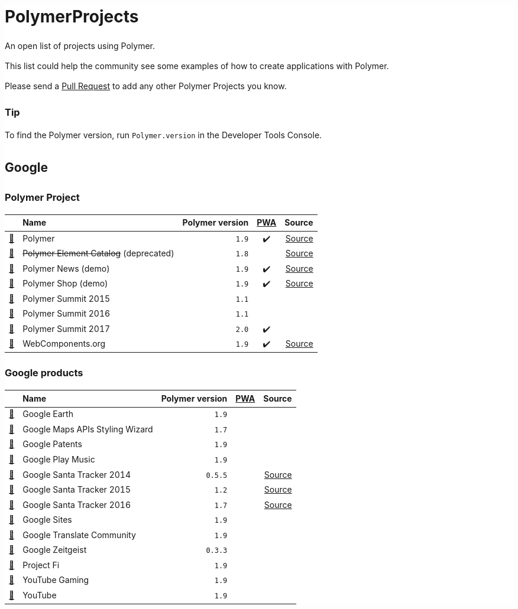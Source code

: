 # PolymerProjects

An open list of projects using Polymer.

This list could help the community see some examples of how to create applications with Polymer.

Please send a [Pull Request](https://github.com/abdonrd/PolymerProjects/compare) to add any other Polymer Projects you know.

### Tip

To find the Polymer version, run `Polymer.version` in the Developer Tools Console.

## Google

### Polymer Project

|     | Name | Polymer version | [PWA](https://developers.google.com/web/progressive-web-apps/ "Progressive Web App") | Source |
| :-: | :--- | --------------: | :-: | -----: |
| [:link:](https://www.polymer-project.org) | Polymer | `1.9` | :heavy_check_mark: | [Source](https://github.com/Polymer/docs) |
| [:link:](https://elements.polymer-project.org) | ~~Polymer Element Catalog~~ (deprecated) | `1.8` | | [Source](https://github.com/Polymer/polymer-element-catalog) |
| [:link:](https://news.polymer-project.org) | Polymer News (demo) | `1.9` | :heavy_check_mark: | [Source](https://github.com/Polymer/news) |
| [:link:](https://shop.polymer-project.org) | Polymer Shop (demo) | `1.9` | :heavy_check_mark: | [Source](https://github.com/Polymer/shop) |
| [:link:](https://www.polymer-project.org/summit-2015) | Polymer Summit 2015 | `1.1` | | |
| [:link:](https://www.polymer-project.org/summit-2016) | Polymer Summit 2016 | `1.1` | | |
| [:link:](https://summit.polymer-project.org) | Polymer Summit 2017 | `2.0` | :heavy_check_mark: | |
| [:link:](https://webcomponents.org) | WebComponents.org | `1.9` | :heavy_check_mark: | [Source](https://github.com/webcomponents/webcomponents.org) |

### Google products

|     | Name | Polymer version | [PWA](https://developers.google.com/web/progressive-web-apps/ "Progressive Web App") | Source |
| :-: | :--- | --------------: | :-: | -----: |
| [:link:](https://earth.google.com/web/) | Google Earth | `1.9` | | |
| [:link:](https://mapstyle.withgoogle.com) | Google Maps APIs Styling Wizard | `1.7` | | |
| [:link:](https://patents.google.com) | Google Patents | `1.9` | | |
| [:link:](https://play.google.com/music) | Google Play Music | `1.9` | | |
| [:link:](https://santatracker.google.com) | Google Santa Tracker 2014 | `0.5.5` | | [Source](https://github.com/google/santa-tracker-web) |
| [:link:](https://santatracker.google.com) | Google Santa Tracker 2015 | `1.2` | | [Source](https://github.com/google/santa-tracker-web) |
| [:link:](https://santatracker.google.com) | Google Santa Tracker 2016 | `1.7` | | [Source](https://github.com/google/santa-tracker-web) |
| [:link:](https://sites.google.com/new) | Google Sites | `1.9` | | |
| [:link:](https://translate.google.com/community) | Google Translate Community | `1.9` | | |
| [:link:](https://zeitgeist-globe.appspot.com) | Google Zeitgeist | `0.3.3` | | |
| [:link:](https://fi.google.com) | Project Fi | `1.9` | | |
| [:link:](https://gaming.youtube.com) | YouTube Gaming | `1.9` | | |
| [:link:](https://www.youtube.com) | YouTube | `1.9` | | |

